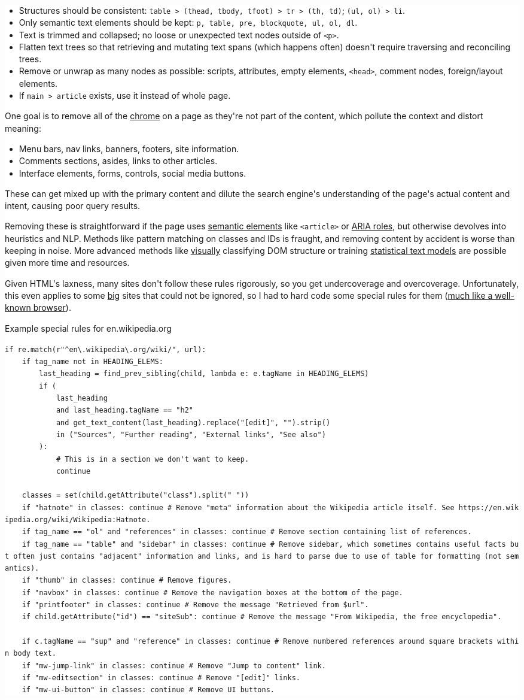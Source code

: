 *   Structures should be consistent: `table > (thead, tbody, tfoot) > tr > (th, td)`; `(ul, ol) > li`.
*   Only semantic text elements should be kept: `p, table, pre, blockquote, ul, ol, dl`.
*   Text is trimmed and collapsed; no loose or unexpected text nodes outside of `<p>`.
*   Flatten text trees so that retrieving and mutating text spans (which happens often) doesn't require traversing and reconciling trees.
*   Remove or unwrap as many nodes as possible: scripts, attributes, empty elements, `<head>`, comment nodes, foreign/layout elements.
*   If `main > article` exists, use it instead of whole page.

One goal is to remove all of the [chrome](https://www.nngroup.com/articles/browser-and-gui-chrome/) on a page as they're not part of the content, which pollute the context and distort meaning:

*   Menu bars, nav links, banners, footers, site information.
*   Comments sections, asides, links to other articles.
*   Interface elements, forms, controls, social media buttons.

These can get mixed up with the primary content and dilute the search engine's understanding of the page's actual content and intent, causing poor query results.

Removing these is straightforward if the page uses [semantic elements](https://developer.mozilla.org/en-US/curriculum/core/semantic-html/) like `<article>` or [ARIA roles](https://developer.mozilla.org/en-US/docs/Web/Accessibility/ARIA/Reference/Roles), but otherwise devolves into heuristics and NLP. Methods like pattern matching on classes and IDs is fraught, and removing content by accident is worse than keeping in noise. More advanced methods like [visually](https://developer.chrome.com/docs/chromium/headless) classifying DOM structure or training [statistical text models](https://fasttext.cc/) are possible given more time and resources.

Given HTML's laxness, many sites don't follow these rules rigorously, so you get undercoverage and overcoverage. Unfortunately, this even applies to some [big](https://en.wikipedia.org/) sites that could not be ignored, so I had to hard code some special rules for them ([much like a well-known browser](https://github.com/WebKit/WebKit/blob/main/Source/WebCore/page/Quirks.cpp)).

Example special rules for en.wikipedia.org
```
if re.match(r"^en\.wikipedia\.org/wiki/", url):
    if tag_name not in HEADING_ELEMS:
        last_heading = find_prev_sibling(child, lambda e: e.tagName in HEADING_ELEMS)
        if (
            last_heading
            and last_heading.tagName == "h2"
            and get_text_content(last_heading).replace("[edit]", "").strip()
            in ("Sources", "Further reading", "External links", "See also")
        ):
            # This is in a section we don't want to keep.
            continue

    classes = set(child.getAttribute("class").split(" "))
    if "hatnote" in classes: continue # Remove "meta" information about the Wikipedia article itself. See https://en.wikipedia.org/wiki/Wikipedia:Hatnote.
    if tag_name == "ol" and "references" in classes: continue # Remove section containing list of references.
    if tag_name == "table" and "sidebar" in classes: continue # Remove sidebar, which sometimes contains useful facts but often just contains "adjacent" information and links, and is hard to parse due to use of table for formatting (not semantics).
    if "thumb" in classes: continue # Remove figures.
    if "navbox" in classes: continue # Remove the navigation boxes at the bottom of the page.
    if "printfooter" in classes: continue # Remove the message "Retrieved from $url".
    if child.getAttribute("id") == "siteSub": continue # Remove the message "From Wikipedia, the free encyclopedia".

    if c.tagName == "sup" and "reference" in classes: continue # Remove numbered references around square brackets within body text.
    if "mw-jump-link" in classes: continue # Remove "Jump to content" link.
    if "mw-editsection" in classes: continue # Remove "[edit]" links.
    if "mw-ui-button" in classes: continue # Remove UI buttons.
```